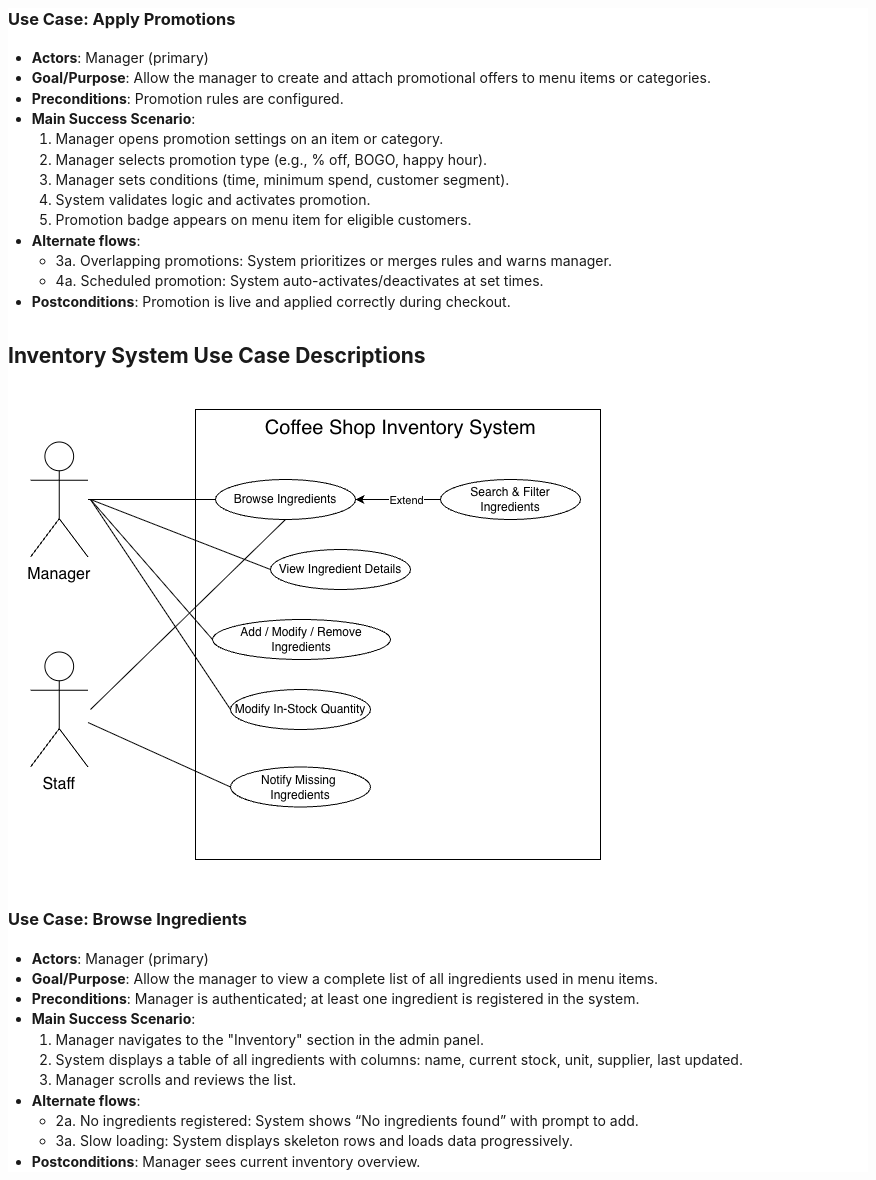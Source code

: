 ### Use Case: Apply Promotions

- **Actors**: Manager (primary)
- **Goal/Purpose**: Allow the manager to create and attach promotional offers to menu items or categories.
- **Preconditions**: Promotion rules are configured.
- **Main Success Scenario**:
    1. Manager opens promotion settings on an item or category.
    2. Manager selects promotion type (e.g., % off, BOGO, happy hour).
    3. Manager sets conditions (time, minimum spend, customer segment).
    4. System validates logic and activates promotion.
    5. Promotion badge appears on menu item for eligible customers.
- **Alternate flows**:
    - 3a. Overlapping promotions: System prioritizes or merges rules and warns manager.
    - 4a. Scheduled promotion: System auto-activates/deactivates at set times.
- **Postconditions**: Promotion is live and applied correctly during checkout.


## **Inventory System Use Case Descriptions**

![inventory-system-use-cases](assets/deliverable_1/inventory-system-use-cases.png)

### Use Case: Browse Ingredients

- **Actors**: Manager (primary)
- **Goal/Purpose**: Allow the manager to view a complete list of all ingredients used in menu items.
- **Preconditions**: Manager is authenticated; at least one ingredient is registered in the system.
- **Main Success Scenario**:
    1. Manager navigates to the "Inventory" section in the admin panel.
    2. System displays a table of all ingredients with columns: name, current stock, unit, supplier, last updated.
    3. Manager scrolls and reviews the list.
- **Alternate flows**:
    - 2a. No ingredients registered: System shows “No ingredients found” with prompt to add.
    - 3a. Slow loading: System displays skeleton rows and loads data progressively.
- **Postconditions**: Manager sees current inventory overview.
